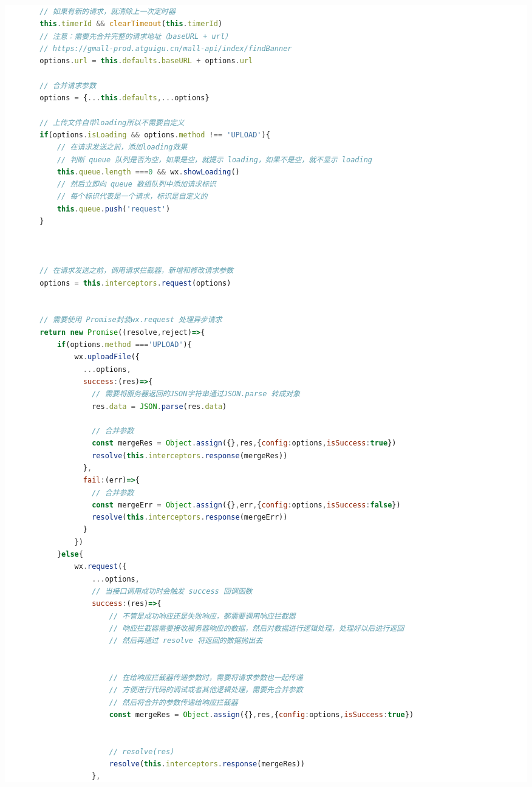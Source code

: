 ```js
        // 如果有新的请求，就清除上一次定时器
        this.timerId && clearTimeout(this.timerId)
        // 注意：需要先合并完整的请求地址（baseURL + url）
        // https://gmall-prod.atguigu.cn/mall-api/index/findBanner
        options.url = this.defaults.baseURL + options.url

        // 合并请求参数
        options = {...this.defaults,...options}

        // 上传文件自带loading所以不需要自定义
        if(options.isLoading && options.method !== 'UPLOAD'){
            // 在请求发送之前，添加loading效果
            // 判断 queue 队列是否为空，如果是空，就提示 loading，如果不是空，就不显示 loading
            this.queue.length ===0 && wx.showLoading()
            // 然后立即向 queue 数组队列中添加请求标识
            // 每个标识代表是一个请求，标识是自定义的
            this.queue.push('request')
        }
      


        // 在请求发送之前，调用请求拦截器，新增和修改请求参数
        options = this.interceptors.request(options)


        // 需要使用 Promise封装wx.request 处理异步请求
        return new Promise((resolve,reject)=>{
            if(options.method ==='UPLOAD'){
                wx.uploadFile({
                  ...options,
                  success:(res)=>{
                    // 需要将服务器返回的JSON字符串通过JSON.parse 转成对象
                    res.data = JSON.parse(res.data)

                    // 合并参数
                    const mergeRes = Object.assign({},res,{config:options,isSuccess:true})
                    resolve(this.interceptors.response(mergeRes))
                  },
                  fail:(err)=>{
                    // 合并参数
                    const mergeErr = Object.assign({},err,{config:options,isSuccess:false})
                    resolve(this.interceptors.response(mergeErr))
                  }
                })
            }else{
                wx.request({
                    ...options,
                    // 当接口调用成功时会触发 success 回调函数
                    success:(res)=>{
                        // 不管是成功响应还是失败响应，都需要调用响应拦截器
                        // 响应拦截器需要接收服务器响应的数据，然后对数据进行逻辑处理，处理好以后进行返回
                        // 然后再通过 resolve 将返回的数据抛出去
    
    
                        // 在给响应拦截器传递参数时，需要将请求参数也一起传递
                        // 方便进行代码的调试或者其他逻辑处理，需要先合并参数
                        // 然后将合并的参数传递给响应拦截器
                        const mergeRes = Object.assign({},res,{config:options,isSuccess:true})
    
    
                        // resolve(res)
                        resolve(this.interceptors.response(mergeRes))
                    },
```